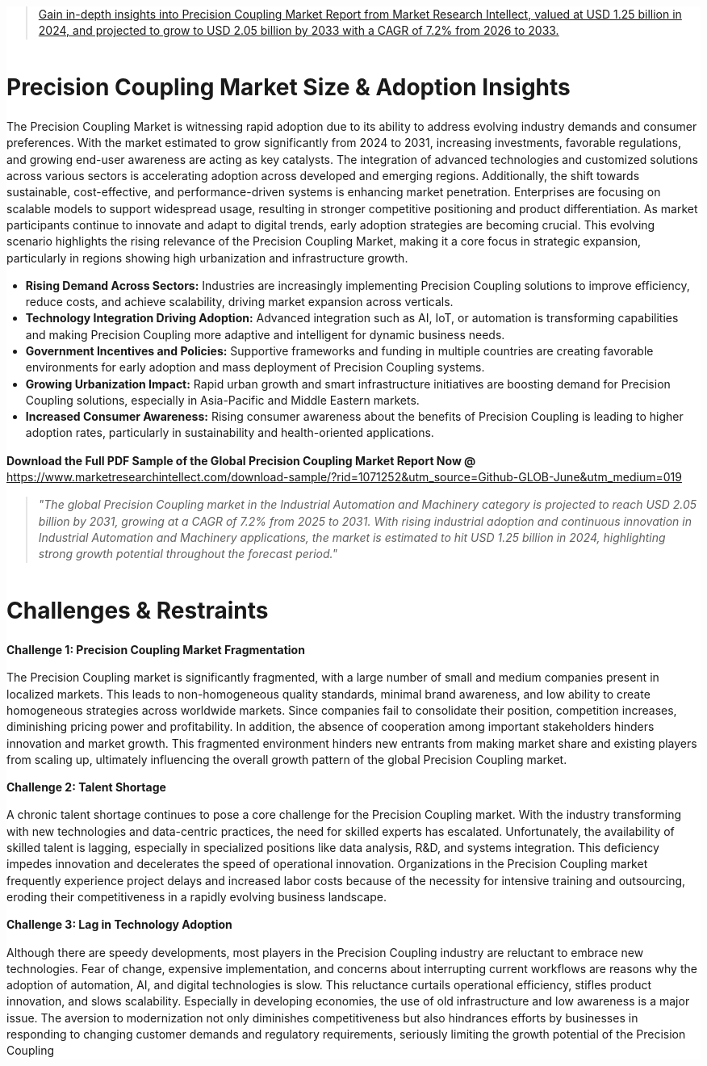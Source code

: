 <blockquote class="w-auto"><p><a href="https://www.marketresearchintellect.com/download-sample/?rid=1071252&amp;utm_source=Github-GLOB-June&amp;utm_medium=019">Gain in-depth insights into Precision Coupling Market Report from Market Research Intellect, valued at USD 1.25 billion in 2024, and projected to grow to USD 2.05 billion by 2033 with a CAGR of 7.2% from 2026 to 2033.</a></p></blockquote><p><h1>Precision Coupling Market Size & Adoption Insights</h1><p>The Precision Coupling Market is witnessing rapid adoption due to its ability to address evolving industry demands and consumer preferences. With the market estimated to grow significantly from 2024 to 2031, increasing investments, favorable regulations, and growing end-user awareness are acting as key catalysts. The integration of advanced technologies and customized solutions across various sectors is accelerating adoption across developed and emerging regions. Additionally, the shift towards sustainable, cost-effective, and performance-driven systems is enhancing market penetration. Enterprises are focusing on scalable models to support widespread usage, resulting in stronger competitive positioning and product differentiation. As market participants continue to innovate and adapt to digital trends, early adoption strategies are becoming crucial. This evolving scenario highlights the rising relevance of the Precision Coupling Market, making it a core focus in strategic expansion, particularly in regions showing high urbanization and infrastructure growth.</p><ul><li><strong>Rising Demand Across Sectors:</strong> Industries are increasingly implementing Precision Coupling solutions to improve efficiency, reduce costs, and achieve scalability, driving market expansion across verticals.</li><li><strong>Technology Integration Driving Adoption:</strong> Advanced integration such as AI, IoT, or automation is transforming capabilities and making Precision Coupling more adaptive and intelligent for dynamic business needs.</li><li><strong>Government Incentives and Policies:</strong> Supportive frameworks and funding in multiple countries are creating favorable environments for early adoption and mass deployment of Precision Coupling systems.</li><li><strong>Growing Urbanization Impact:</strong> Rapid urban growth and smart infrastructure initiatives are boosting demand for Precision Coupling solutions, especially in Asia-Pacific and Middle Eastern markets.</li><li><strong>Increased Consumer Awareness:</strong> Rising consumer awareness about the benefits of Precision Coupling is leading to higher adoption rates, particularly in sustainability and health-oriented applications.</li></ul></p><p><strong>Download the Full PDF Sample of the Global Precision Coupling Market Report Now @ </strong><a href="https://www.marketresearchintellect.com/download-sample/?rid=1071252&amp;utm_source=Github-GLOB-June&amp;utm_medium=019">https://www.marketresearchintellect.com/download-sample/?rid=1071252&amp;utm_source=Github-GLOB-June&amp;utm_medium=019</a></p><blockquote><p><em>"The global Precision Coupling market in the Industrial Automation and Machinery category is projected to reach USD 2.05 billion by 2031, growing at a CAGR of 7.2% from 2025 to 2031. With rising industrial adoption and continuous innovation in Industrial Automation and Machinery applications, the market is estimated to hit USD 1.25 billion in 2024, highlighting strong growth potential throughout the forecast period."</em></p></blockquote><h1>Challenges &amp; Restraints</h1><p><strong>Challenge 1: Precision Coupling Market Fragmentation</strong></p><p>The Precision Coupling market is significantly fragmented, with a large number of small and medium companies present in localized markets. This leads to non-homogeneous quality standards, minimal brand awareness, and low ability to create homogeneous strategies across worldwide markets. Since companies fail to consolidate their position, competition increases, diminishing pricing power and profitability. In addition, the absence of cooperation among important stakeholders hinders innovation and market growth. This fragmented environment hinders new entrants from making market share and existing players from scaling up, ultimately influencing the overall growth pattern of the global Precision Coupling market.</p><p><strong>Challenge 2: Talent Shortage</strong></p><p>A chronic talent shortage continues to pose a core challenge for the Precision Coupling market. With the industry transforming with new technologies and data-centric practices, the need for skilled experts has escalated. Unfortunately, the availability of skilled talent is lagging, especially in specialized positions like data analysis, R&amp;D, and systems integration. This deficiency impedes innovation and decelerates the speed of operational innovation. Organizations in the Precision Coupling market frequently experience project delays and increased labor costs because of the necessity for intensive training and outsourcing, eroding their competitiveness in a rapidly evolving business landscape.</p><p><strong>Challenge 3: Lag in Technology Adoption</strong></p><p>Although there are speedy developments, most players in the Precision Coupling industry are reluctant to embrace new technologies. Fear of change, expensive implementation, and concerns about interrupting current workflows are reasons why the adoption of automation, AI, and digital technologies is slow. This reluctance curtails operational efficiency, stifles product innovation, and slows scalability. Especially in developing economies, the use of old infrastructure and low awareness is a major issue. The aversion to modernization not only diminishes competitiveness but also hindrances efforts by businesses in responding to changing customer demands and regulatory requirements, seriously limiting the growth potential of the Precision Coupling